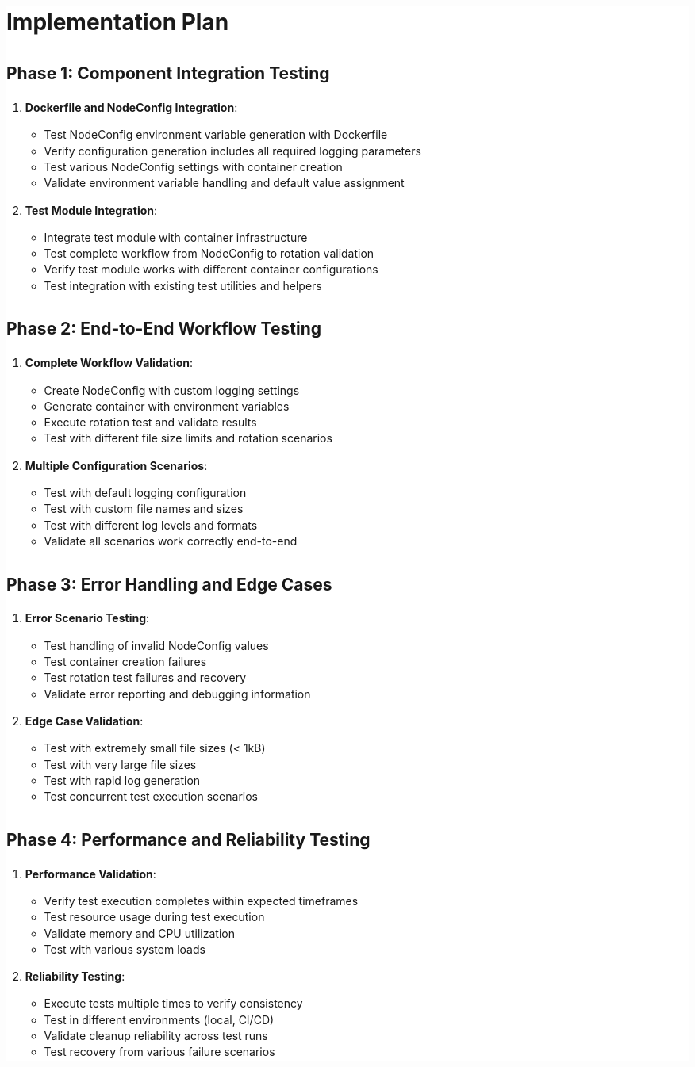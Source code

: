 # Implementation Plan

## Phase 1: Component Integration Testing
1. **Dockerfile and NodeConfig Integration**:
   - Test NodeConfig environment variable generation with Dockerfile
   - Verify configuration generation includes all required logging parameters
   - Test various NodeConfig settings with container creation
   - Validate environment variable handling and default value assignment

2. **Test Module Integration**:
   - Integrate test module with container infrastructure
   - Test complete workflow from NodeConfig to rotation validation
   - Verify test module works with different container configurations
   - Test integration with existing test utilities and helpers

## Phase 2: End-to-End Workflow Testing
1. **Complete Workflow Validation**:
   - Create NodeConfig with custom logging settings
   - Generate container with environment variables
   - Execute rotation test and validate results
   - Test with different file size limits and rotation scenarios

2. **Multiple Configuration Scenarios**:
   - Test with default logging configuration
   - Test with custom file names and sizes
   - Test with different log levels and formats
   - Validate all scenarios work correctly end-to-end

## Phase 3: Error Handling and Edge Cases
1. **Error Scenario Testing**:
   - Test handling of invalid NodeConfig values
   - Test container creation failures
   - Test rotation test failures and recovery
   - Validate error reporting and debugging information

2. **Edge Case Validation**:
   - Test with extremely small file sizes (< 1kB)
   - Test with very large file sizes
   - Test with rapid log generation
   - Test concurrent test execution scenarios

## Phase 4: Performance and Reliability Testing
1. **Performance Validation**:
   - Verify test execution completes within expected timeframes
   - Test resource usage during test execution
   - Validate memory and CPU utilization
   - Test with various system loads

2. **Reliability Testing**:
   - Execute tests multiple times to verify consistency
   - Test in different environments (local, CI/CD)
   - Validate cleanup reliability across test runs
   - Test recovery from various failure scenarios
